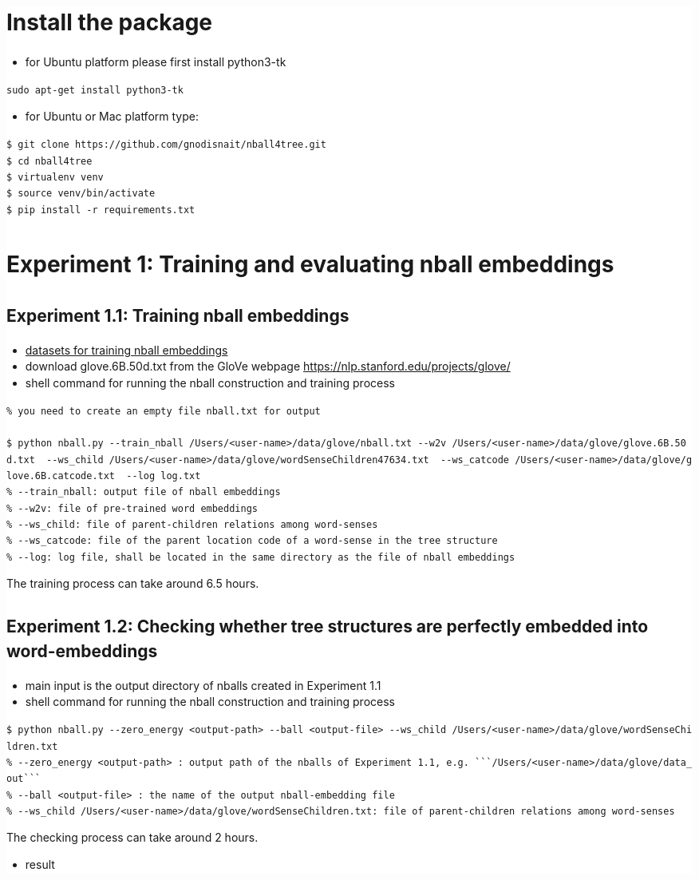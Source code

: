 # Install the package

* for Ubuntu platform please first install python3-tk
```
sudo apt-get install python3-tk
```

* for Ubuntu or Mac platform type:

```
$ git clone https://github.com/gnodisnait/nball4tree.git
$ cd nball4tree
$ virtualenv venv
$ source venv/bin/activate
$ pip install -r requirements.txt

```

# Experiment 1:  Training and evaluating nball embeddings
## Experiment 1.1: Training nball embeddings
* [datasets for training nball embeddings](https://drive.google.com/file/d/1V2kBNgxDzFBznkd97UuwDW0OtionpP6y/view?usp=sharing)
* download glove.6B.50d.txt from the GloVe webpage https://nlp.stanford.edu/projects/glove/ 
* shell command for running the nball construction and training process
```
% you need to create an empty file nball.txt for output

$ python nball.py --train_nball /Users/<user-name>/data/glove/nball.txt --w2v /Users/<user-name>/data/glove/glove.6B.50d.txt  --ws_child /Users/<user-name>/data/glove/wordSenseChildren47634.txt  --ws_catcode /Users/<user-name>/data/glove/glove.6B.catcode.txt  --log log.txt
% --train_nball: output file of nball embeddings
% --w2v: file of pre-trained word embeddings
% --ws_child: file of parent-children relations among word-senses
% --ws_catcode: file of the parent location code of a word-sense in the tree structure
% --log: log file, shall be located in the same directory as the file of nball embeddings
```
The training process can take around 6.5 hours. 


## Experiment 1.2: Checking whether tree structures are perfectly embedded into word-embeddings
* main input is the output directory of nballs created in Experiment 1.1
* shell command for running the nball construction and training process
```
$ python nball.py --zero_energy <output-path> --ball <output-file> --ws_child /Users/<user-name>/data/glove/wordSenseChildren.txt
% --zero_energy <output-path> : output path of the nballs of Experiment 1.1, e.g. ```/Users/<user-name>/data/glove/data_out```
% --ball <output-file> : the name of the output nball-embedding file
% --ws_child /Users/<user-name>/data/glove/wordSenseChildren.txt: file of parent-children relations among word-senses
```
The checking process can take around 2 hours.
* result
